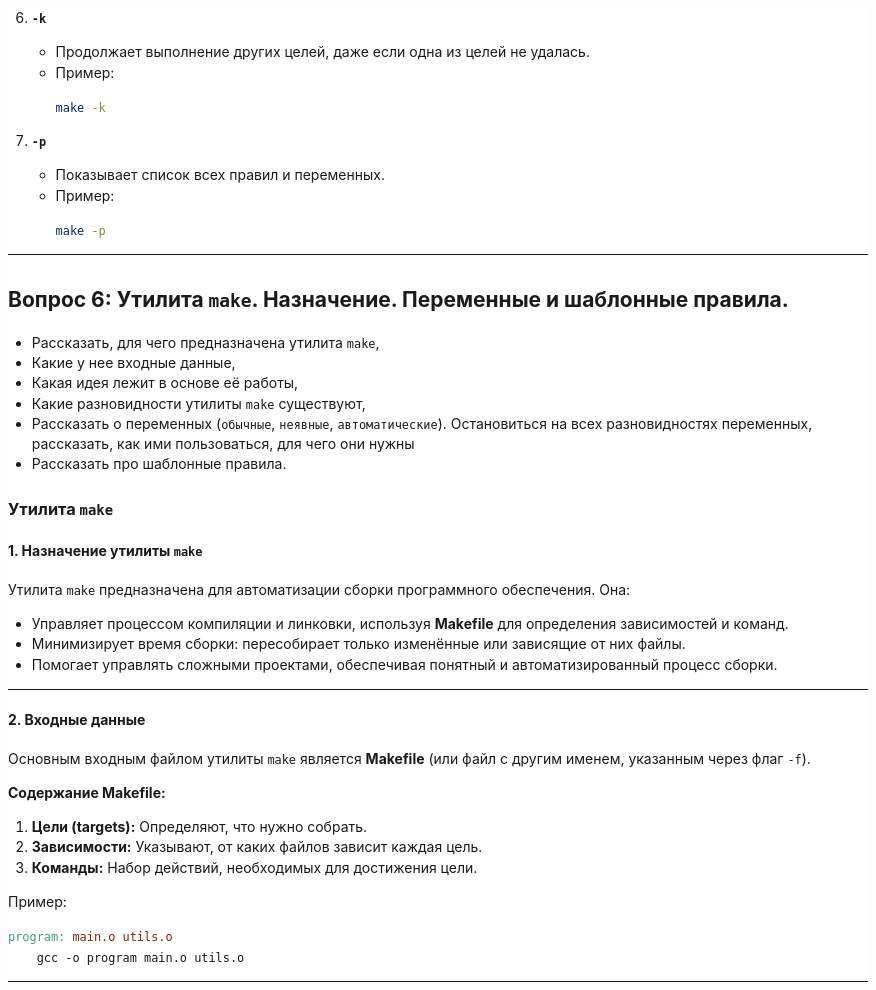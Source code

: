 6. **`-k`**
   - Продолжает выполнение других целей, даже если одна из целей не удалась.
   - Пример:
     ```bash
     make -k
     ```

7. **`-p`**
   - Показывает список всех правил и переменных.
   - Пример:
     ```bash
     make -p
     ```

---

## **Вопрос 6:** Утилита `make`. Назначение. Переменные и шаблонные правила.
*   Рассказать, для чего предназначена утилита `make`,
*   Какие у нее входные данные,
*   Какая идея лежит в основе её работы,
*   Какие разновидности утилиты `make` существуют,
*   Рассказать о переменных (`обычные`, `неявные`, `автоматические`). Остановиться на всех разновидностях переменных, рассказать, как ими пользоваться, для чего они нужны
*   Рассказать про шаблонные правила.

### **Утилита `make`**

#### **1. Назначение утилиты `make`**
Утилита `make` предназначена для автоматизации сборки программного обеспечения. Она:
- Управляет процессом компиляции и линковки, используя **Makefile** для определения зависимостей и команд.
- Минимизирует время сборки: пересобирает только изменённые или зависящие от них файлы.
- Помогает управлять сложными проектами, обеспечивая понятный и автоматизированный процесс сборки.

---

#### **2. Входные данные**
Основным входным файлом утилиты `make` является **Makefile** (или файл с другим именем, указанным через флаг `-f`).

**Содержание Makefile:**
1. **Цели (targets):** Определяют, что нужно собрать.
2. **Зависимости:** Указывают, от каких файлов зависит каждая цель.
3. **Команды:** Набор действий, необходимых для достижения цели.

Пример:
```makefile
program: main.o utils.o
    gcc -o program main.o utils.o
```

---
